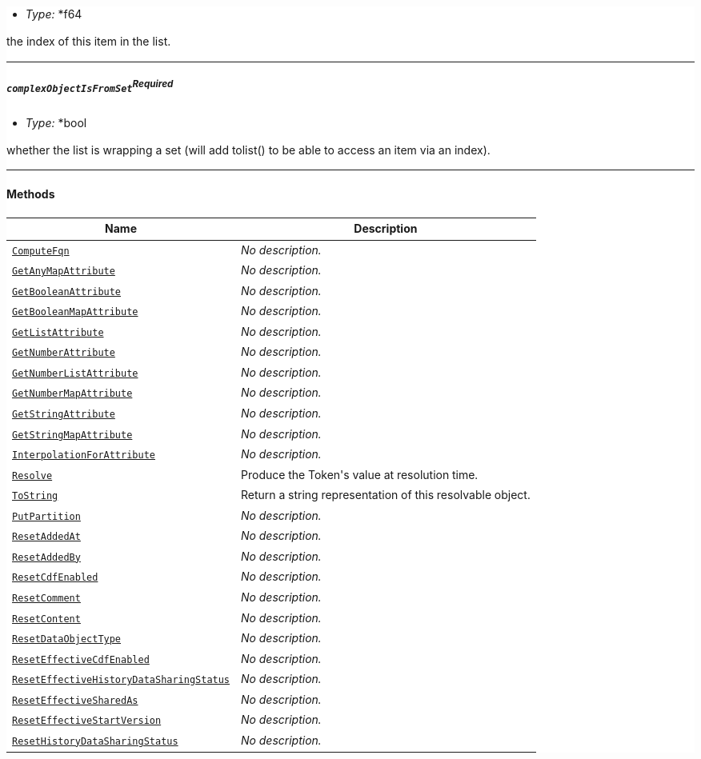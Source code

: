 - *Type:* *f64

the index of this item in the list.

---

##### `complexObjectIsFromSet`<sup>Required</sup> <a name="complexObjectIsFromSet" id="@cdktf/provider-databricks.dataDatabricksSharePluginframework.DataDatabricksSharePluginframeworkObjectOutputReference.Initializer.parameter.complexObjectIsFromSet"></a>

- *Type:* *bool

whether the list is wrapping a set (will add tolist() to be able to access an item via an index).

---

#### Methods <a name="Methods" id="Methods"></a>

| **Name** | **Description** |
| --- | --- |
| <code><a href="#@cdktf/provider-databricks.dataDatabricksSharePluginframework.DataDatabricksSharePluginframeworkObjectOutputReference.computeFqn">ComputeFqn</a></code> | *No description.* |
| <code><a href="#@cdktf/provider-databricks.dataDatabricksSharePluginframework.DataDatabricksSharePluginframeworkObjectOutputReference.getAnyMapAttribute">GetAnyMapAttribute</a></code> | *No description.* |
| <code><a href="#@cdktf/provider-databricks.dataDatabricksSharePluginframework.DataDatabricksSharePluginframeworkObjectOutputReference.getBooleanAttribute">GetBooleanAttribute</a></code> | *No description.* |
| <code><a href="#@cdktf/provider-databricks.dataDatabricksSharePluginframework.DataDatabricksSharePluginframeworkObjectOutputReference.getBooleanMapAttribute">GetBooleanMapAttribute</a></code> | *No description.* |
| <code><a href="#@cdktf/provider-databricks.dataDatabricksSharePluginframework.DataDatabricksSharePluginframeworkObjectOutputReference.getListAttribute">GetListAttribute</a></code> | *No description.* |
| <code><a href="#@cdktf/provider-databricks.dataDatabricksSharePluginframework.DataDatabricksSharePluginframeworkObjectOutputReference.getNumberAttribute">GetNumberAttribute</a></code> | *No description.* |
| <code><a href="#@cdktf/provider-databricks.dataDatabricksSharePluginframework.DataDatabricksSharePluginframeworkObjectOutputReference.getNumberListAttribute">GetNumberListAttribute</a></code> | *No description.* |
| <code><a href="#@cdktf/provider-databricks.dataDatabricksSharePluginframework.DataDatabricksSharePluginframeworkObjectOutputReference.getNumberMapAttribute">GetNumberMapAttribute</a></code> | *No description.* |
| <code><a href="#@cdktf/provider-databricks.dataDatabricksSharePluginframework.DataDatabricksSharePluginframeworkObjectOutputReference.getStringAttribute">GetStringAttribute</a></code> | *No description.* |
| <code><a href="#@cdktf/provider-databricks.dataDatabricksSharePluginframework.DataDatabricksSharePluginframeworkObjectOutputReference.getStringMapAttribute">GetStringMapAttribute</a></code> | *No description.* |
| <code><a href="#@cdktf/provider-databricks.dataDatabricksSharePluginframework.DataDatabricksSharePluginframeworkObjectOutputReference.interpolationForAttribute">InterpolationForAttribute</a></code> | *No description.* |
| <code><a href="#@cdktf/provider-databricks.dataDatabricksSharePluginframework.DataDatabricksSharePluginframeworkObjectOutputReference.resolve">Resolve</a></code> | Produce the Token's value at resolution time. |
| <code><a href="#@cdktf/provider-databricks.dataDatabricksSharePluginframework.DataDatabricksSharePluginframeworkObjectOutputReference.toString">ToString</a></code> | Return a string representation of this resolvable object. |
| <code><a href="#@cdktf/provider-databricks.dataDatabricksSharePluginframework.DataDatabricksSharePluginframeworkObjectOutputReference.putPartition">PutPartition</a></code> | *No description.* |
| <code><a href="#@cdktf/provider-databricks.dataDatabricksSharePluginframework.DataDatabricksSharePluginframeworkObjectOutputReference.resetAddedAt">ResetAddedAt</a></code> | *No description.* |
| <code><a href="#@cdktf/provider-databricks.dataDatabricksSharePluginframework.DataDatabricksSharePluginframeworkObjectOutputReference.resetAddedBy">ResetAddedBy</a></code> | *No description.* |
| <code><a href="#@cdktf/provider-databricks.dataDatabricksSharePluginframework.DataDatabricksSharePluginframeworkObjectOutputReference.resetCdfEnabled">ResetCdfEnabled</a></code> | *No description.* |
| <code><a href="#@cdktf/provider-databricks.dataDatabricksSharePluginframework.DataDatabricksSharePluginframeworkObjectOutputReference.resetComment">ResetComment</a></code> | *No description.* |
| <code><a href="#@cdktf/provider-databricks.dataDatabricksSharePluginframework.DataDatabricksSharePluginframeworkObjectOutputReference.resetContent">ResetContent</a></code> | *No description.* |
| <code><a href="#@cdktf/provider-databricks.dataDatabricksSharePluginframework.DataDatabricksSharePluginframeworkObjectOutputReference.resetDataObjectType">ResetDataObjectType</a></code> | *No description.* |
| <code><a href="#@cdktf/provider-databricks.dataDatabricksSharePluginframework.DataDatabricksSharePluginframeworkObjectOutputReference.resetEffectiveCdfEnabled">ResetEffectiveCdfEnabled</a></code> | *No description.* |
| <code><a href="#@cdktf/provider-databricks.dataDatabricksSharePluginframework.DataDatabricksSharePluginframeworkObjectOutputReference.resetEffectiveHistoryDataSharingStatus">ResetEffectiveHistoryDataSharingStatus</a></code> | *No description.* |
| <code><a href="#@cdktf/provider-databricks.dataDatabricksSharePluginframework.DataDatabricksSharePluginframeworkObjectOutputReference.resetEffectiveSharedAs">ResetEffectiveSharedAs</a></code> | *No description.* |
| <code><a href="#@cdktf/provider-databricks.dataDatabricksSharePluginframework.DataDatabricksSharePluginframeworkObjectOutputReference.resetEffectiveStartVersion">ResetEffectiveStartVersion</a></code> | *No description.* |
| <code><a href="#@cdktf/provider-databricks.dataDatabricksSharePluginframework.DataDatabricksSharePluginframeworkObjectOutputReference.resetHistoryDataSharingStatus">ResetHistoryDataSharingStatus</a></code> | *No description.* |